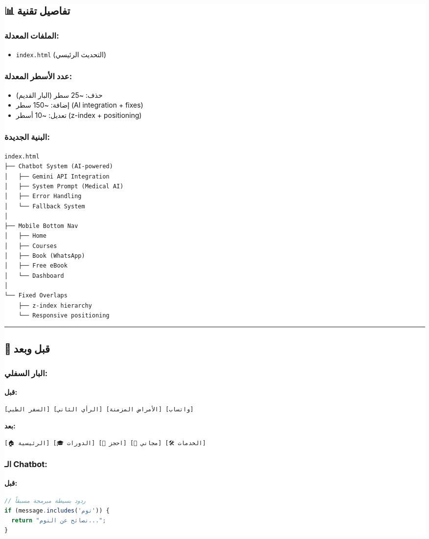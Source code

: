 ## 📊 تفاصيل تقنية

### الملفات المعدلة:
- `index.html` (التحديث الرئيسي)

### عدد الأسطر المعدلة:
- حذف: ~25 سطر (البار القديم)
- إضافة: ~150 سطر (AI integration + fixes)
- تعديل: ~10 أسطر (z-index + positioning)

### البنية الجديدة:
```
index.html
├── Chatbot System (AI-powered)
│   ├── Gemini API Integration
│   ├── System Prompt (Medical AI)
│   ├── Error Handling
│   └── Fallback System
│
├── Mobile Bottom Nav
│   ├── Home
│   ├── Courses
│   ├── Book (WhatsApp)
│   ├── Free eBook
│   └── Dashboard
│
└── Fixed Overlaps
    ├── z-index hierarchy
    └── Responsive positioning
```

---

## 🎯 قبل وبعد

### البار السفلي:

**قبل:**
```
[السفر الطبي] [الرأي الثاني] [الأمراض المزمنة] [واتساب]
```

**بعد:**
```
[🏠 الرئيسية] [🎓 الدورات] [💬 احجز] [🎁 مجاني] [🛠️ الخدمات]
```

### الـ Chatbot:

**قبل:**
```javascript
// ردود بسيطة مبرمجة مسبقاً
if (message.includes('نوم')) {
  return "نصائح عن النوم...";
}
```
